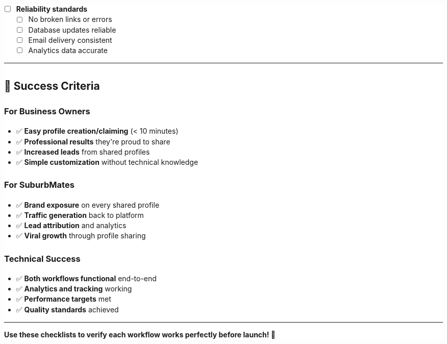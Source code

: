 - [ ] **Reliability standards**
  - [ ] No broken links or errors
  - [ ] Database updates reliable
  - [ ] Email delivery consistent
  - [ ] Analytics data accurate

---

## 🎯 Success Criteria

### For Business Owners
- ✅ **Easy profile creation/claiming** (< 10 minutes)
- ✅ **Professional results** they're proud to share
- ✅ **Increased leads** from shared profiles
- ✅ **Simple customization** without technical knowledge

### For SuburbMates
- ✅ **Brand exposure** on every shared profile
- ✅ **Traffic generation** back to platform
- ✅ **Lead attribution** and analytics
- ✅ **Viral growth** through profile sharing

### Technical Success
- ✅ **Both workflows functional** end-to-end
- ✅ **Analytics and tracking** working
- ✅ **Performance targets** met
- ✅ **Quality standards** achieved

---

**Use these checklists to verify each workflow works perfectly before launch! 🚀**